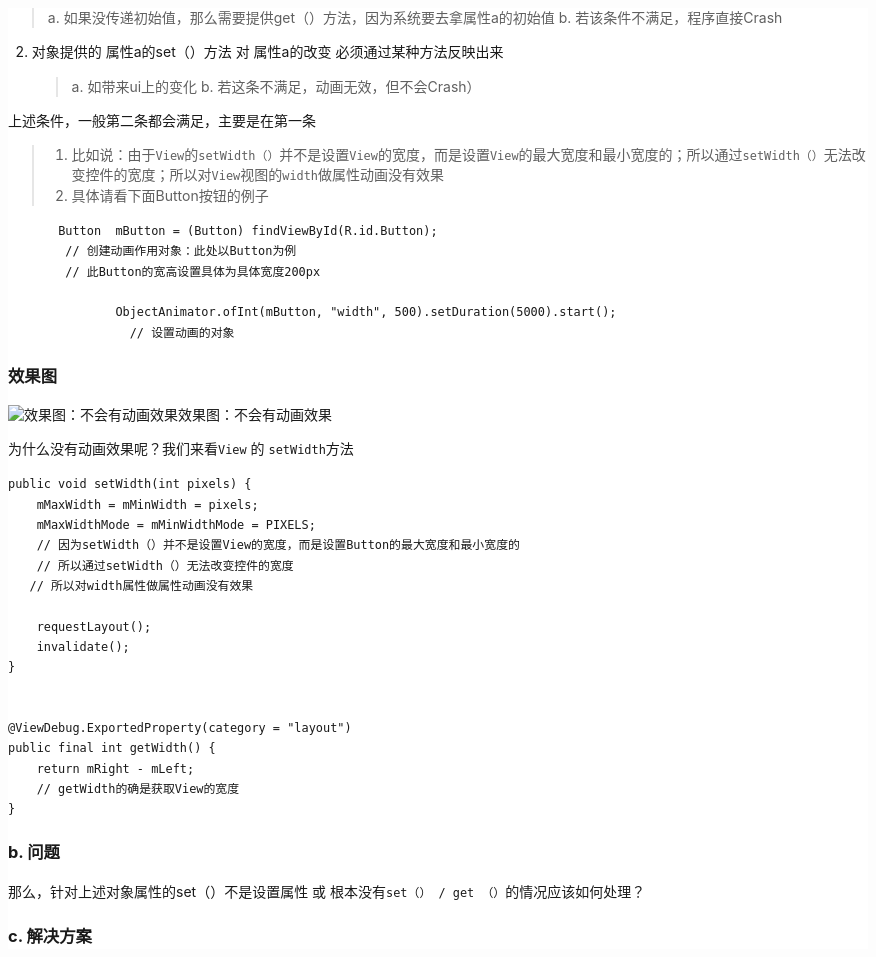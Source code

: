    > a. 如果没传递初始值，那么需要提供get（）方法，因为系统要去拿属性a的初始值
   > b. 若该条件不满足，程序直接Crash

2. 对象提供的 属性a的set（）方法 对 属性a的改变 必须通过某种方法反映出来

   > a. 如带来ui上的变化
   > b. 若这条不满足，动画无效，但不会Crash）

上述条件，一般第二条都会满足，主要是在第一条

> 1. 比如说：由于`View`的`setWidth（）`并不是设置`View`的宽度，而是设置`View`的最大宽度和最小宽度的；所以通过`setWidth（）`无法改变控件的宽度；所以对`View`视图的`width`做属性动画没有效果
> 2. 具体请看下面Button按钮的例子

```
       Button  mButton = (Button) findViewById(R.id.Button);
        // 创建动画作用对象：此处以Button为例
        // 此Button的宽高设置具体为具体宽度200px

               ObjectAnimator.ofInt(mButton, "width", 500).setDuration(5000).start();
                 // 设置动画的对象
```

### 效果图

![效果图：不会有动画效果](https://user-gold-cdn.xitu.io/2017/9/5/ef3d913018c1cd7e7e7fe6e438f0a52b?imageView2/0/w/1280/h/960)效果图：不会有动画效果

为什么没有动画效果呢？我们来看`View` 的 `setWidth`方法

```
public void setWidth(int pixels) {  
    mMaxWidth = mMinWidth = pixels;  
    mMaxWidthMode = mMinWidthMode = PIXELS;  
    // 因为setWidth（）并不是设置View的宽度，而是设置Button的最大宽度和最小宽度的
    // 所以通过setWidth（）无法改变控件的宽度
   // 所以对width属性做属性动画没有效果

    requestLayout();  
    invalidate();  
}  


@ViewDebug.ExportedProperty(category = "layout")  
public final int getWidth() {  
    return mRight - mLeft;  
    // getWidth的确是获取View的宽度
}
```

### b. 问题

那么，针对上述对象属性的set（）不是设置属性 或 根本没有`set（） / get （）`的情况应该如何处理？

### c. 解决方案
